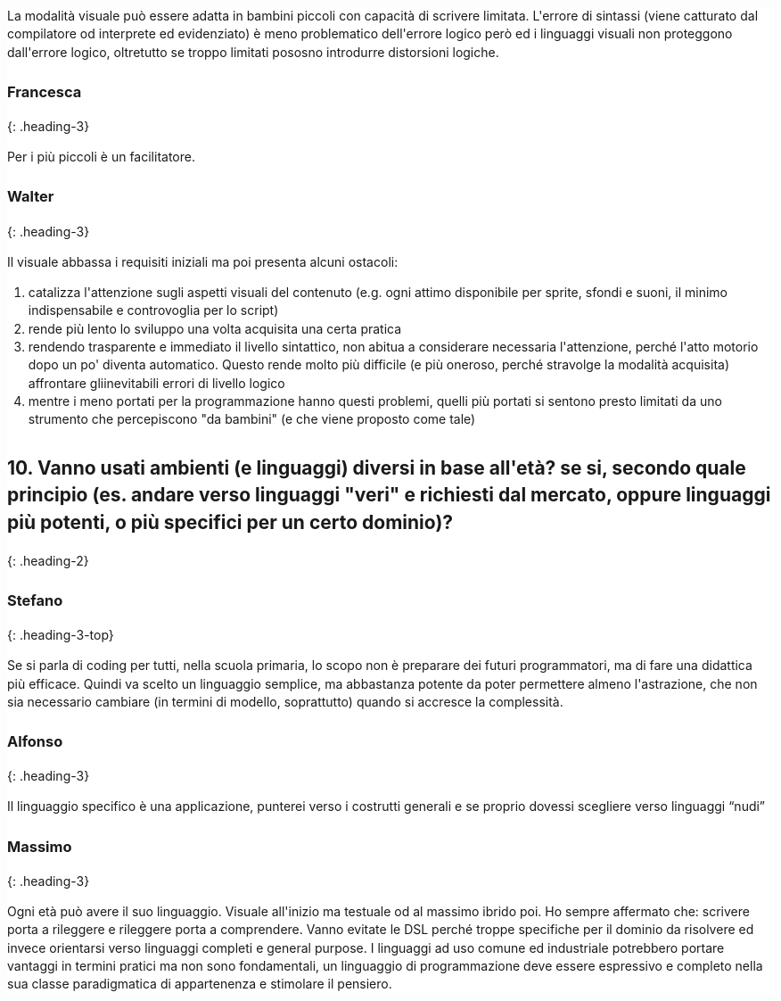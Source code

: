 La modalità visuale può essere adatta in bambini piccoli con capacità di scrivere limitata. L'errore di sintassi (viene catturato dal compilatore od interprete ed evidenziato) è meno problematico dell'errore logico però ed i linguaggi visuali non proteggono dall'errore logico, oltretutto se troppo limitati pososno introdurre distorsioni logiche.

### Francesca
{: .heading-3}

Per i più piccoli è un facilitatore.

### Walter
{: .heading-3}


Il visuale abbassa i requisiti iniziali ma poi presenta alcuni ostacoli:

1.  catalizza l'attenzione sugli aspetti visuali del contenuto (e.g. ogni attimo disponibile per sprite, sfondi e suoni, il minimo indispensabile e controvoglia per lo script) 
2.  rende più lento lo sviluppo una volta acquisita una certa pratica 
3.  rendendo trasparente e immediato il livello sintattico, non abitua a     considerare necessaria l'attenzione, perché l'atto motorio dopo un po' diventa automatico. Questo rende molto più difficile (e più oneroso, perché stravolge la modalità acquisita) affrontare gliinevitabili errori di livello logico
4.  mentre i meno portati per la programmazione hanno questi problemi,     quelli più portati si sentono presto limitati da uno strumento che     percepiscono "da bambini" (e che viene proposto come tale) 

## 10. Vanno usati ambienti (e linguaggi) diversi in base all'età? se si, secondo quale principio (es. andare verso linguaggi "veri" e richiesti dal mercato, oppure linguaggi più potenti, o più specifici per un certo dominio)?
{: .heading-2}

### Stefano
{: .heading-3-top}

Se si parla di coding per tutti, nella scuola primaria, lo scopo non è preparare dei futuri programmatori, ma di fare una didattica più efficace. Quindi va scelto un linguaggio semplice, ma abbastanza potente da poter permettere almeno l'astrazione, che non sia necessario cambiare (in termini di modello, soprattutto) quando si accresce la complessità.


### Alfonso
{: .heading-3}

Il linguaggio specifico è una applicazione, punterei verso i costrutti generali e se proprio dovessi scegliere verso linguaggi “nudi”

### Massimo
{: .heading-3}

Ogni età può avere il suo linguaggio. Visuale all'inizio ma testuale od al massimo ibrido poi. Ho sempre affermato che: scrivere porta a rileggere e rileggere porta a comprendere. Vanno evitate le DSL perché troppe specifiche per il dominio da risolvere ed invece orientarsi verso linguaggi completi e general purpose. I linguaggi ad uso comune ed industriale potrebbero portare vantaggi in termini pratici ma non sono fondamentali, un linguaggio di programmazione deve essere espressivo e completo nella sua classe paradigmatica di appartenenza e stimolare il pensiero.
